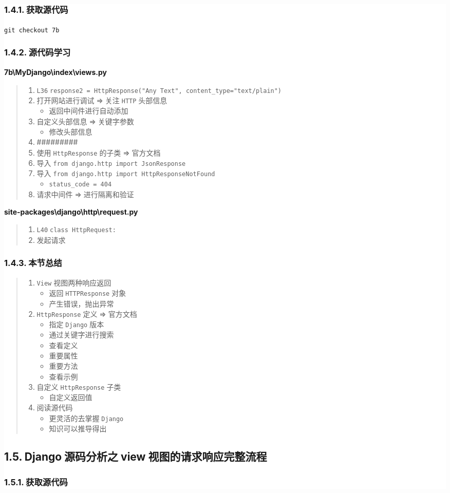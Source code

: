 ### 1.4.1. 获取源代码

```powershell
git checkout 7b
```



### 1.4.2. 源代码学习

**7b\MyDjango\index\views.py**

> 1. `L36`  `response2 = HttpResponse("Any Text", content_type="text/plain")`
> 2. 打开网站进行调试  =>  关注  `HTTP`  头部信息
>    - 返回中间件进行自动添加
> 3. 自定义头部信息  =>  关键字参数
>    - 修改头部信息
> 4. #########
> 5. 使用  `HttpResponse`  的子类  =>  官方文档
> 6. 导入  `from django.http import JsonResponse`
> 7. 导入  `from django.http import HttpResponseNotFound`
>    - `status_code = 404`
> 8. 请求中间件  =>  进行隔离和验证



**site-packages\django\http\request.py**

> 1. `L40`  `class HttpRequest:`
> 2. 发起请求



### 1.4.3. 本节总结

> 1. `View`  视图两种响应返回
>    - 返回  `HTTPResponse`  对象
>    - 产生错误，抛出异常
> 2. `HttpResponse`  定义  =>  官方文档
>    - 指定  `Django`  版本
>    - 通过关键字进行搜索
>    - 查看定义
>    - 重要属性
>    - 重要方法
>    - 查看示例
> 3. 自定义  `HttpResponse`  子类
>    - 自定义返回值
> 4. 阅读源代码
>    - 更灵活的去掌握  `Django`
>    - 知识可以推导得出



## 1.5. Django 源码分析之 view 视图的请求响应完整流程

### 1.5.1. 获取源代码
